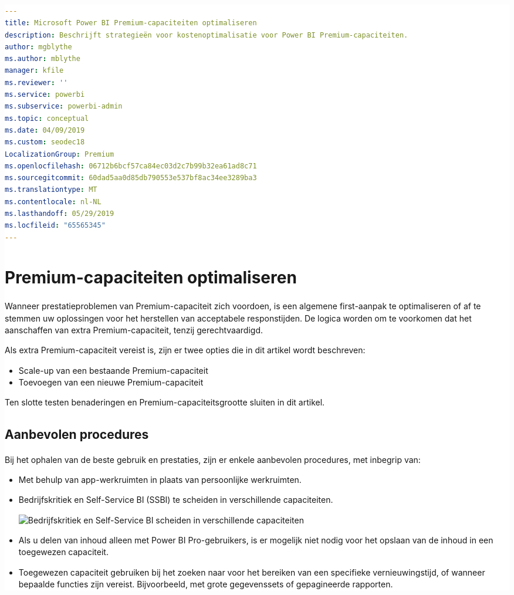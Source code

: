 ```yaml
---
title: Microsoft Power BI Premium-capaciteiten optimaliseren
description: Beschrijft strategieën voor kostenoptimalisatie voor Power BI Premium-capaciteiten.
author: mgblythe
ms.author: mblythe
manager: kfile
ms.reviewer: ''
ms.service: powerbi
ms.subservice: powerbi-admin
ms.topic: conceptual
ms.date: 04/09/2019
ms.custom: seodec18
LocalizationGroup: Premium
ms.openlocfilehash: 06712b6bcf57ca84ec03d2c7b99b32ea61ad8c71
ms.sourcegitcommit: 60dad5aa0d85db790553e537bf8ac34ee3289ba3
ms.translationtype: MT
ms.contentlocale: nl-NL
ms.lasthandoff: 05/29/2019
ms.locfileid: "65565345"
---
```

# <a name="optimizing-premium-capacities"></a>Premium-capaciteiten optimaliseren

Wanneer prestatieproblemen van Premium-capaciteit zich voordoen, is een algemene first-aanpak te optimaliseren of af te stemmen uw oplossingen voor het herstellen van acceptabele responstijden. De logica worden om te voorkomen dat het aanschaffen van extra Premium-capaciteit, tenzij gerechtvaardigd.

Als extra Premium-capaciteit vereist is, zijn er twee opties die in dit artikel wordt beschreven:

- Scale-up van een bestaande Premium-capaciteit
- Toevoegen van een nieuwe Premium-capaciteit

Ten slotte testen benaderingen en Premium-capaciteitsgrootte sluiten in dit artikel.

## <a name="best-practices"></a>Aanbevolen procedures

Bij het ophalen van de beste gebruik en prestaties, zijn er enkele aanbevolen procedures, met inbegrip van:

- Met behulp van app-werkruimten in plaats van persoonlijke werkruimten.
- Bedrijfskritiek en Self-Service BI (SSBI) te scheiden in verschillende capaciteiten.

  ![Bedrijfskritiek en Self-Service BI scheiden in verschillende capaciteiten](media/service-premium-capacity-optimize/separate-capacities.png)

- Als u delen van inhoud alleen met Power BI Pro-gebruikers, is er mogelijk niet nodig voor het opslaan van de inhoud in een toegewezen capaciteit.
- Toegewezen capaciteit gebruiken bij het zoeken naar voor het bereiken van een specifieke vernieuwingstijd, of wanneer bepaalde functies zijn vereist. Bijvoorbeeld, met grote gegevenssets of gepagineerde rapporten.
